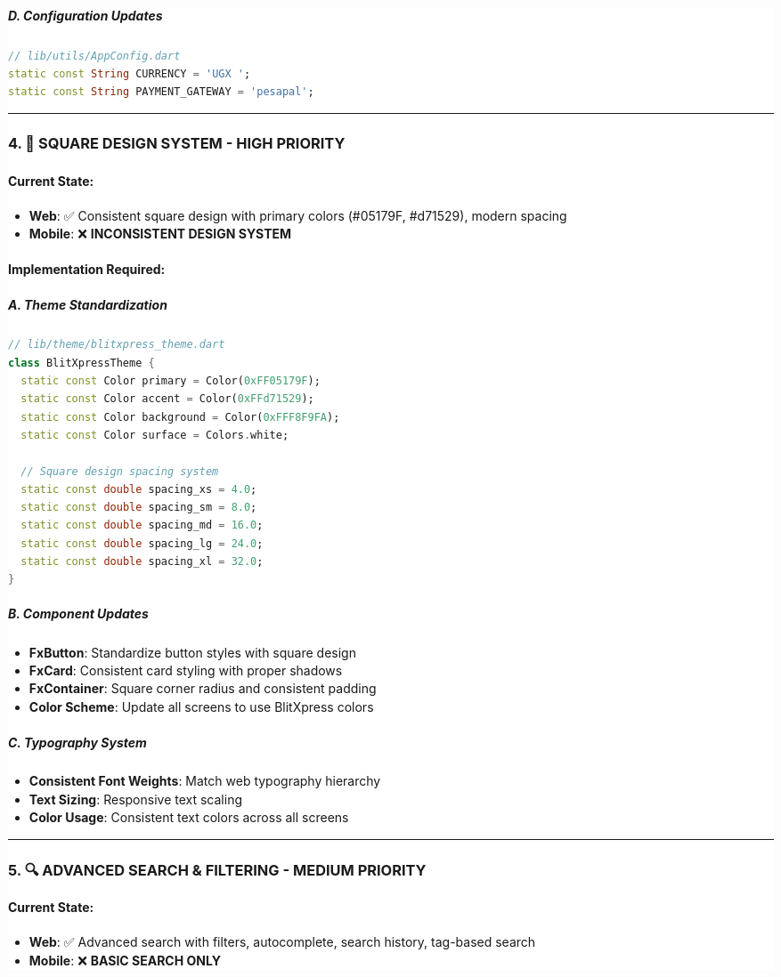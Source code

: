 ##### D. Configuration Updates
```dart
// lib/utils/AppConfig.dart
static const String CURRENCY = 'UGX ';
static const String PAYMENT_GATEWAY = 'pesapal';
```

---

### 4. 🎨 **SQUARE DESIGN SYSTEM** - **HIGH PRIORITY**

#### Current State:
- **Web**: ✅ Consistent square design with primary colors (#05179F, #d71529), modern spacing
- **Mobile**: ❌ **INCONSISTENT DESIGN SYSTEM**

#### Implementation Required:

##### A. Theme Standardization
```dart
// lib/theme/blitxpress_theme.dart
class BlitXpressTheme {
  static const Color primary = Color(0xFF05179F);
  static const Color accent = Color(0xFFd71529);
  static const Color background = Color(0xFFF8F9FA);
  static const Color surface = Colors.white;
  
  // Square design spacing system
  static const double spacing_xs = 4.0;
  static const double spacing_sm = 8.0;
  static const double spacing_md = 16.0;
  static const double spacing_lg = 24.0;
  static const double spacing_xl = 32.0;
}
```

##### B. Component Updates
- **FxButton**: Standardize button styles with square design
- **FxCard**: Consistent card styling with proper shadows
- **FxContainer**: Square corner radius and consistent padding
- **Color Scheme**: Update all screens to use BlitXpress colors

##### C. Typography System
- **Consistent Font Weights**: Match web typography hierarchy
- **Text Sizing**: Responsive text scaling
- **Color Usage**: Consistent text colors across all screens

---

### 5. 🔍 **ADVANCED SEARCH & FILTERING** - **MEDIUM PRIORITY**

#### Current State:
- **Web**: ✅ Advanced search with filters, autocomplete, search history, tag-based search
- **Mobile**: ❌ **BASIC SEARCH ONLY**
